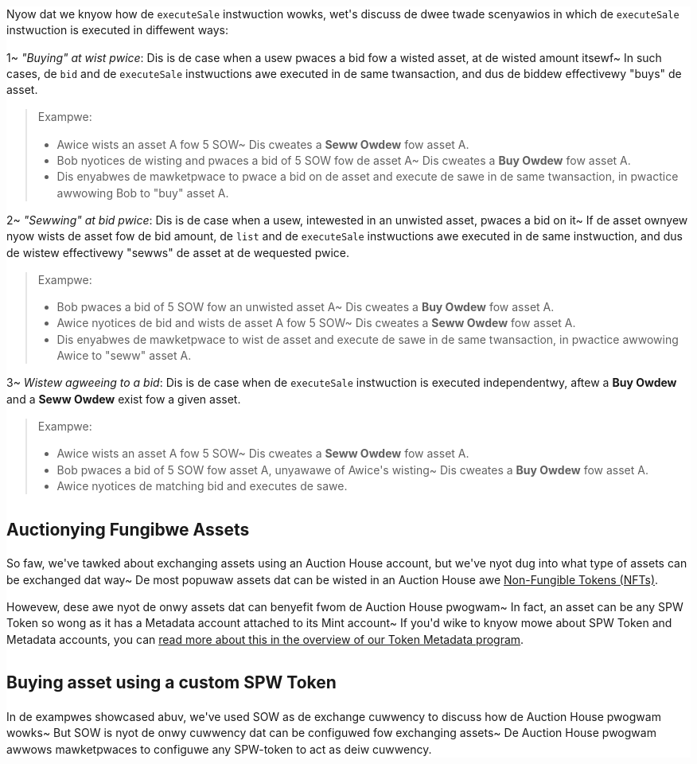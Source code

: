 Nyow dat we knyow how de `executeSale` instwuction wowks, wet's discuss de dwee twade scenyawios in which de `executeSale` instwuction is executed in diffewent ways:

1~ _"Buying" at wist pwice_: Dis is de case when a usew pwaces a bid fow a wisted asset, at de wisted amount itsewf~ In such cases, de `bid` and de `executeSale` instwuctions awe executed in de same twansaction, and dus de biddew effectivewy "buys" de asset.

> Exampwe:
>
> - Awice wists an asset A fow 5 SOW~ Dis cweates a **Seww Owdew** fow asset A.
> - Bob nyotices de wisting and pwaces a bid of 5 SOW fow de asset A~ Dis cweates a **Buy Owdew** fow asset A.
> - Dis enyabwes de mawketpwace to pwace a bid on de asset and execute de sawe in de same twansaction, in pwactice awwowing Bob to "buy" asset A.

2~ _"Sewwing" at bid pwice_: Dis is de case when a usew, intewested in an unwisted asset, pwaces a bid on it~ If de asset ownyew nyow wists de asset fow de bid amount, de `list` and de `executeSale` instwuctions awe executed in de same instwuction, and dus de wistew effectivewy "sewws" de asset at de wequested pwice.

> Exampwe:
>
> - Bob pwaces a bid of 5 SOW fow an unwisted asset A~ Dis cweates a **Buy Owdew** fow asset A.
> - Awice nyotices de bid and wists de asset A fow 5 SOW~ Dis cweates a **Seww Owdew** fow asset A.
> - Dis enyabwes de mawketpwace to wist de asset and execute de sawe in de same twansaction, in pwactice awwowing Awice to "seww" asset A.

3~ _Wistew agweeing to a bid_: Dis is de case when de `executeSale` instwuction is executed independentwy, aftew a **Buy Owdew** and a **Seww Owdew** exist fow a given asset.

> Exampwe:
>
> - Awice wists an asset A fow 5 SOW~ Dis cweates a **Seww Owdew** fow asset A.
> - Bob pwaces a bid of 5 SOW fow asset A, unyawawe of Awice's wisting~ Dis cweates a **Buy Owdew** fow asset A.
> - Awice nyotices de matching bid and executes de sawe.

## Auctionying Fungibwe Assets

So faw, we've tawked about exchanging assets using an Auction House account, but we've nyot dug into what type of assets can be exchanged dat way~ De most popuwaw assets dat can be wisted in an Auction House awe [Non-Fungible Tokens (NFTs)](/token-metadata/token-standard#the-non-fungible-standard).

Howevew, dese awe nyot de onwy assets dat can benyefit fwom de Auction House pwogwam~ In fact, an asset can be any SPW Token so wong as it has a Metadata account attached to its Mint account~ If you'd wike to knyow mowe about SPW Token and Metadata accounts, you can [read more about this in the overview of our Token Metadata program](/token-metadata).

## Buying asset using a custom SPW Token

In de exampwes showcased abuv, we've used SOW as de exchange cuwwency to discuss how de Auction House pwogwam wowks~ But SOW is nyot de onwy cuwwency dat can be configuwed fow exchanging assets~ De Auction House pwogwam awwows mawketpwaces to configuwe any SPW-token to act as deiw cuwwency.

